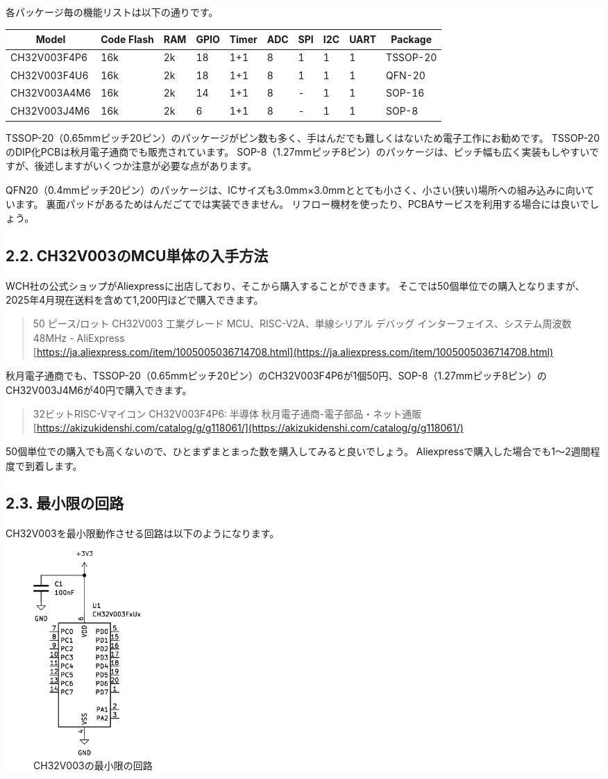 各パッケージ毎の機能リストは以下の通りです。

| Model        | Code Flash | RAM | GPIO | Timer | ADC | SPI | I2C | UART | Package  |
| ------------ | ---------- | --- | ---- | ----- | --- | --- | --- | ---- | -------- |
| CH32V003F4P6 | 16k        | 2k  | 18   | 1+1   | 8   | 1   | 1   | 1    | TSSOP-20 |
| CH32V003F4U6 | 16k        | 2k  | 18   | 1+1   | 8   | 1   | 1   | 1    | QFN-20   |
| CH32V003A4M6 | 16k        | 2k  | 14   | 1+1   | 8   | -   | 1   | 1    | SOP-16   |
| CH32V003J4M6 | 16k        | 2k  | 6    | 1+1   | 8   | -   | 1   | 1    | SOP-8    |

TSSOP-20（0.65mmピッチ20ピン）のパッケージがピン数も多く、手はんだでも難しくはないため電子工作にお勧めです。
TSSOP-20のDIP化PCBは秋月電子通商でも販売されています。
SOP-8（1.27mmピッチ8ピン）のパッケージは、ピッチ幅も広く実装もしやすいですが、後述しますがいくつか注意が必要な点があります。

QFN20（0.4mmピッチ20ピン）のパッケージは、ICサイズも3.0mm×3.0mmととても小さく、小さい(狭い)場所への組み込みに向いています。
裏面パッドがあるためはんだごてでは実装できません。
リフロー機材を使ったり、PCBAサービスを利用する場合には良いでしょう。

## 2.2. CH32V003のMCU単体の入手方法

WCH社の公式ショップがAliexpressに出店しており、そこから購入することができます。
そこでは50個単位での購入となりますが、2025年4月現在送料を含めて1,200円ほどで購入できます。

> 50 ピース/ロット CH32V003 工業グレード MCU、RISC-V2A、単線シリアル デバッグ インターフェイス、システム周波数 48MHz - AliExpress<br/>[https://ja.aliexpress.com/item/1005005036714708.html](https://ja.aliexpress.com/item/1005005036714708.html)

秋月電子通商でも、TSSOP-20（0.65mmピッチ20ピン）のCH32V003F4P6が1個50円、SOP-8（1.27mmピッチ8ピン）のCH32V003J4M6が40円で購入できます。

> 32ビットRISC-Vマイコン CH32V003F4P6: 半導体 秋月電子通商-電子部品・ネット通販<br/>[https://akizukidenshi.com/catalog/g/g118061/](https://akizukidenshi.com/catalog/g/g118061/)

50個単位での購入でも高くないので、ひとまずまとまった数を購入してみると良いでしょう。
Aliexpressで購入した場合でも1〜2週間程度で到着します。

## 2.3. 最小限の回路

CH32V003を最小限動作させる回路は以下のようになります。

<figure class="wide">
<img src="./img/minimal_circuit.svg" width="20%" style="background-color: #fff;"/>
<figcaption>CH32V003の最小限の回路</figcaption>